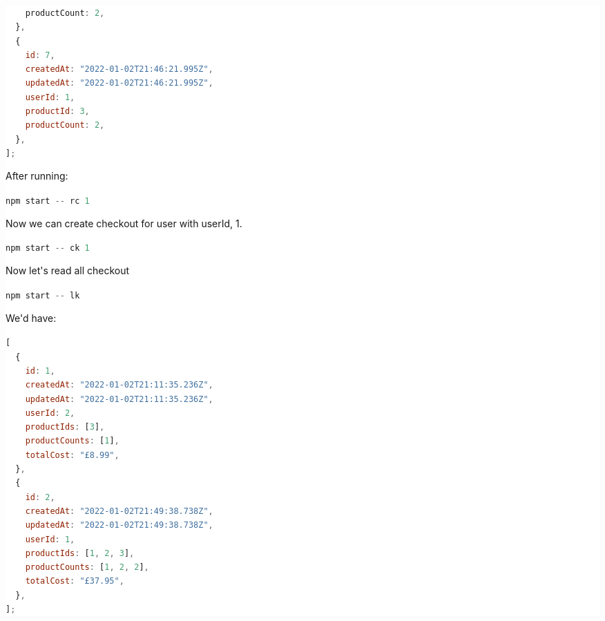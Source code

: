```js
    productCount: 2,
  },
  {
    id: 7,
    createdAt: "2022-01-02T21:46:21.995Z",
    updatedAt: "2022-01-02T21:46:21.995Z",
    userId: 1,
    productId: 3,
    productCount: 2,
  },
];
```

After running:

```js
npm start -- rc 1
```

Now we can create checkout for user with userId, 1.

```js
npm start -- ck 1
```

Now let's read all checkout

```js
npm start -- lk
```

We'd have:

```js
[
  {
    id: 1,
    createdAt: "2022-01-02T21:11:35.236Z",
    updatedAt: "2022-01-02T21:11:35.236Z",
    userId: 2,
    productIds: [3],
    productCounts: [1],
    totalCost: "£8.99",
  },
  {
    id: 2,
    createdAt: "2022-01-02T21:49:38.738Z",
    updatedAt: "2022-01-02T21:49:38.738Z",
    userId: 1,
    productIds: [1, 2, 3],
    productCounts: [1, 2, 2],
    totalCost: "£37.95",
  },
];
```


[ts-mini-mart api]: https://github.com/Otumian-empire/ts-mini-mart